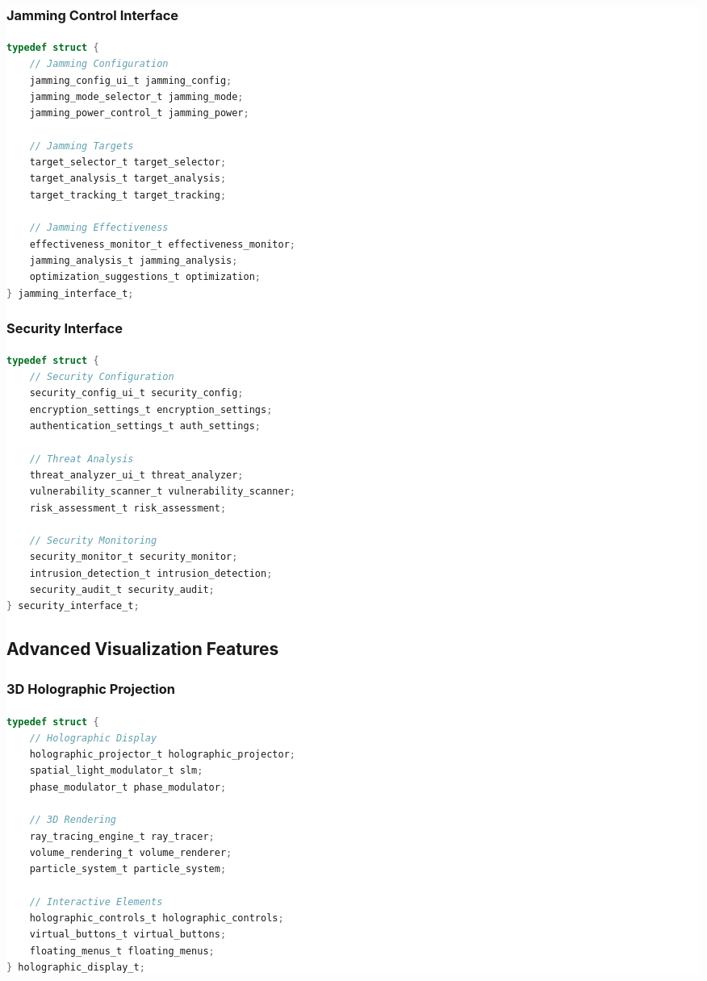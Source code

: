 ### Jamming Control Interface
```c
typedef struct {
    // Jamming Configuration
    jamming_config_ui_t jamming_config;
    jamming_mode_selector_t jamming_mode;
    jamming_power_control_t jamming_power;
    
    // Jamming Targets
    target_selector_t target_selector;
    target_analysis_t target_analysis;
    target_tracking_t target_tracking;
    
    // Jamming Effectiveness
    effectiveness_monitor_t effectiveness_monitor;
    jamming_analysis_t jamming_analysis;
    optimization_suggestions_t optimization;
} jamming_interface_t;
```

### Security Interface
```c
typedef struct {
    // Security Configuration
    security_config_ui_t security_config;
    encryption_settings_t encryption_settings;
    authentication_settings_t auth_settings;
    
    // Threat Analysis
    threat_analyzer_ui_t threat_analyzer;
    vulnerability_scanner_t vulnerability_scanner;
    risk_assessment_t risk_assessment;
    
    // Security Monitoring
    security_monitor_t security_monitor;
    intrusion_detection_t intrusion_detection;
    security_audit_t security_audit;
} security_interface_t;
```

## Advanced Visualization Features

### 3D Holographic Projection
```c
typedef struct {
    // Holographic Display
    holographic_projector_t holographic_projector;
    spatial_light_modulator_t slm;
    phase_modulator_t phase_modulator;
    
    // 3D Rendering
    ray_tracing_engine_t ray_tracer;
    volume_rendering_t volume_renderer;
    particle_system_t particle_system;
    
    // Interactive Elements
    holographic_controls_t holographic_controls;
    virtual_buttons_t virtual_buttons;
    floating_menus_t floating_menus;
} holographic_display_t;
```
